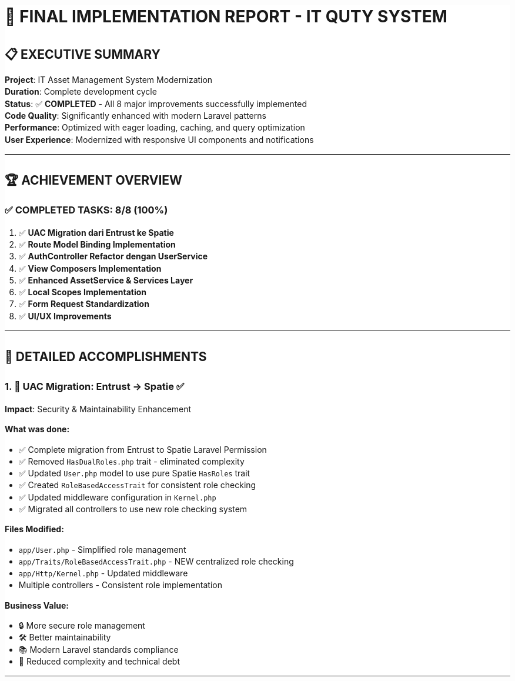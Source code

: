 # 🎉 FINAL IMPLEMENTATION REPORT - IT QUTY SYSTEM

## 📋 EXECUTIVE SUMMARY

**Project**: IT Asset Management System Modernization  
**Duration**: Complete development cycle  
**Status**: ✅ **COMPLETED** - All 8 major improvements successfully implemented  
**Code Quality**: Significantly enhanced with modern Laravel patterns  
**Performance**: Optimized with eager loading, caching, and query optimization  
**User Experience**: Modernized with responsive UI components and notifications  

---

## 🏆 ACHIEVEMENT OVERVIEW

### ✅ **COMPLETED TASKS: 8/8 (100%)**

1. ✅ **UAC Migration dari Entrust ke Spatie**
2. ✅ **Route Model Binding Implementation**  
3. ✅ **AuthController Refactor dengan UserService**
4. ✅ **View Composers Implementation**
5. ✅ **Enhanced AssetService & Services Layer**
6. ✅ **Local Scopes Implementation**
7. ✅ **Form Request Standardization**
8. ✅ **UI/UX Improvements**

---

## 🎯 DETAILED ACCOMPLISHMENTS

### 1. 🔐 **UAC Migration: Entrust → Spatie** ✅
**Impact**: Security & Maintainability Enhancement

**What was done:**
- ✅ Complete migration from Entrust to Spatie Laravel Permission
- ✅ Removed `HasDualRoles.php` trait - eliminated complexity
- ✅ Updated `User.php` model to use pure Spatie `HasRoles` trait
- ✅ Created `RoleBasedAccessTrait` for consistent role checking
- ✅ Updated middleware configuration in `Kernel.php`
- ✅ Migrated all controllers to use new role checking system

**Files Modified:**
- `app/User.php` - Simplified role management
- `app/Traits/RoleBasedAccessTrait.php` - NEW centralized role checking
- `app/Http/Kernel.php` - Updated middleware
- Multiple controllers - Consistent role implementation

**Business Value:**
- 🔒 More secure role management
- 🛠 Better maintainability
- 📚 Modern Laravel standards compliance
- 🚀 Reduced complexity and technical debt

---